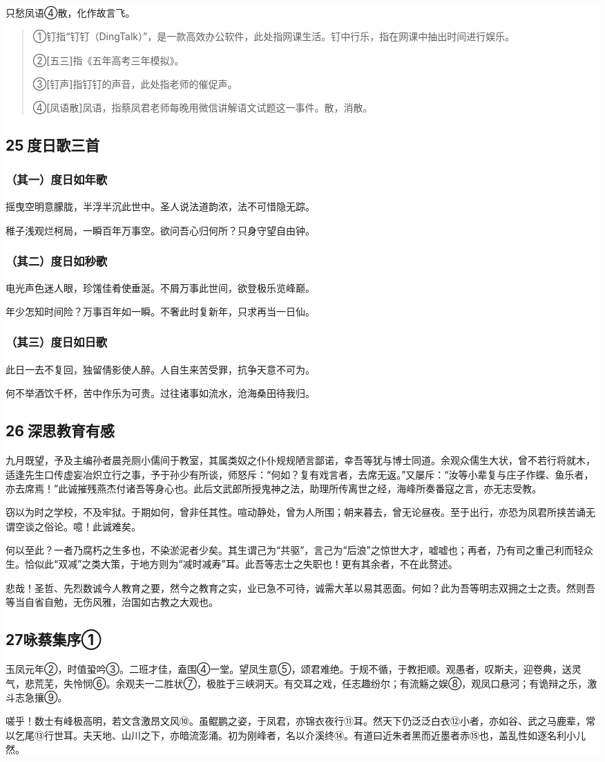 只愁凤语④散，化作故言飞。

> ①钉指“钉钉（DingTalk）”，是一款高效办公软件，此处指网课生活。钉中行乐，指在网课中抽出时间进行娱乐。
>
> ②[五三]指《五年高考三年模拟》。 
>
> ③[钉声]指钉钉的声音，此处指老师的催促声。
>
> ④[凤语散]凤语，指蔡凤君老师每晚用微信讲解语文试题这一事件。散，消散。



## 25 度日歌三首

### （其一）度日如年歌

摇曳空明意朦胧，半浮半沉此世中。圣人说法道韵浓，法不可惜隐无踪。

稚子浅观烂柯局，一瞬百年万事空。欲问吾心归何所？只身守望自由钟。

 

### （其二）度日如秒歌

电光声色迷人眼，珍馐佳肴使垂涎。不屑万事此世间，欲登极乐览峰巅。

年少怎知时间险？万事百年如一瞬。不奢此时复新年，只求再当一日仙。

 

### （其三）度日如日歌

此日一去不复回，独留倩影使人醉。人自生来苦受罪，抗争天意不可为。

何不举酒饮千杯，苦中作乐为可贵。过往诸事如流水，沧海桑田待我归。



## 26 深思教育有感

九月既望，予及主编孙者晨尧厕小儒间于教室，其属类奴之仆仆规规陋言鄙诺，幸吾等犹与博士同道。余观众儒生大状，曾不若行将就木，适逢先生口传虚妄冶炽立行之事，予于孙少有所谈，师怒斥：“何如？复有戏言者，去席无返。”又屡斥：“汝等小辈复与庄子作蝶、鱼乐者，亦去席焉！”此诚摧残燕杰付诸吾等身心也。此后文武郎所授鬼神之法，助理所传离世之经，海峰所奏番寇之言，亦无志受教。

窃以为时之学校，不及牢狱。于期如何，曾非任其性。喧动静处，曾为人所围；朝来暮去，曾无论昼夜。至于出行，亦恐为凤君所挟苦诵无谓空谈之俗论。噫！此诚难矣。 

何以至此？一者乃腐朽之生多也，不染淤泥者少矣。其生谓己为“共驱”，言己为“后浪”之惊世大才，嘘嘘也；再者，乃有司之重己利而轻众生。恰似此“双减”之类大策，于地方则为“减时减寿”耳。此吾等志士之失职也！更有其余者，不在此赘述。

悲哉！圣哲、先烈数诚今人教育之要，然今之教育之实，业已急不可待，诚需大革以易其恶面。何如？此为吾等明志双拥之士之责。然则吾等当自省自勉，无伤风雅，治国如古教之大观也。



## 27咏蔡集序①

玉凤元年②，时值蛩吟③。二班才佳，盍围④一堂。望凤生意⑤，颂君难绝。于规不循，于教拒顺。观愚者，叹斯夫，迎卷典，送灵气，悲荒芜，失怜悯⑥。余观夫一二胜状⑦，极胜于三峡洞天。有交耳之戏，任志趣纷尔；有流觞之娱⑧，观凤口悬河；有诡辩之乐，激斗志急攘⑨。

嗟乎！数士有峰极高明，若文含激昂文风⑩。虽鲲鹏之姿，于凤君，亦锦衣夜行⑪耳。然天下仍泛泛白衣⑫小者，亦如谷、武之马鹿辈，常以乞尾⑬行世耳。夫天地、山川之下，亦暗流澎涌。初为刚峰者，名以介溪终⑭。有道曰近朱者黑而近墨者赤⑮也，盖乱性如逐名利小儿然。
